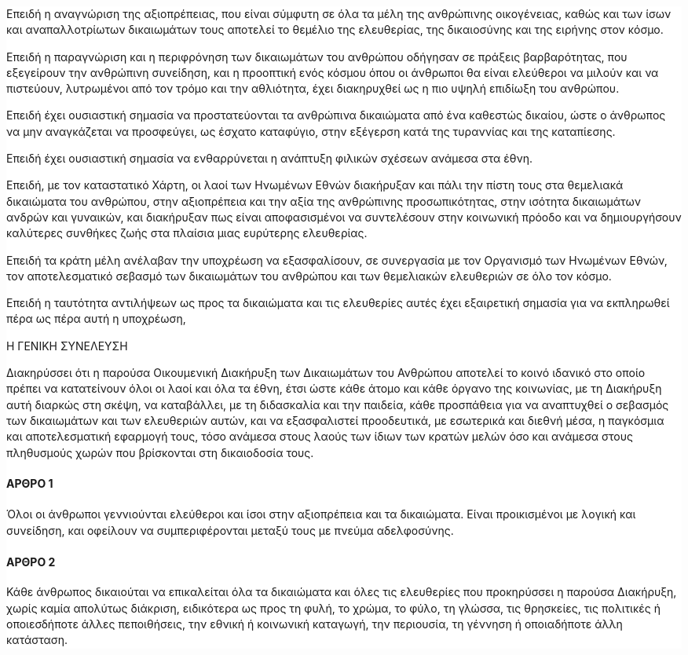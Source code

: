  <p>
  Επειδή η αναγνώριση της αξιοπρέπειας, που είναι σύμφυτη σε όλα τα μέλη της ανθρώπινης οικογένειας, καθώς και των ίσων και αναπαλλοτρίωτων δικαιωμάτων τους αποτελεί το θεμέλιο της ελευθερίας, της δικαιοσύνης και της ειρήνης στον κόσμο.
 </p>
 <p>
  Επειδή η παραγνώριση και η περιφρόνηση των δικαιωμάτων του ανθρώπου οδήγησαν σε πράξεις βαρβαρότητας, που εξεγείρουν την ανθρώπινη συνείδηση, και η προοπτική ενός κόσμου όπου οι άνθρωποι θα είναι ελεύθεροι να μιλούν και να πιστεύουν, λυτρωμένοι από τον τρόμο και την αθλιότητα, έχει διακηρυχθεί ως η πιο υψηλή επιδίωξη του ανθρώπου.
 </p>
 <p>
  Επειδή έχει ουσιαστική σημασία να προστατεύονται τα ανθρώπινα δικαιώματα από ένα καθεστώς δικαίου, ώστε ο άνθρωπος να μην αναγκάζεται να προσφεύγει, ως έσχατο καταφύγιο, στην εξέγερση κατά της τυραννίας και της καταπίεσης.
 </p>
 <p>
  Επειδή έχει ουσιαστική σημασία να ενθαρρύνεται η ανάπτυξη φιλικών σχέσεων ανάμεσα στα έθνη.
 </p>
 <p>
  Επειδή, με τον καταστατικό Χάρτη, οι λαοί των Ηνωμένων Εθνών διακήρυξαν και πάλι την πίστη τους στα θεμελιακά δικαιώματα του ανθρώπου, στην αξιοπρέπεια και την αξία της ανθρώπινης προσωπικότητας, στην ισότητα δικαιωμάτων ανδρών και γυναικών, και διακήρυξαν πως είναι αποφασισμένοι να συντελέσουν στην κοινωνική πρόοδο και να δημιουργήσουν καλύτερες συνθήκες ζωής στα πλαίσια μιας ευρύτερης ελευθερίας.
 </p>
 <p>
  Επειδή τα κράτη μέλη ανέλαβαν την υποχρέωση να εξασφαλίσουν, σε συνεργασία με τον Οργανισμό των Ηνωμένων Εθνών, τον αποτελεσματικό σεβασμό των δικαιωμάτων του ανθρώπου και των θεμελιακών ελευθεριών σε όλο τον κόσμο.
 </p>
 <p>
  Επειδή η ταυτότητα αντιλήψεων ως προς τα δικαιώματα και τις ελευθερίες αυτές έχει εξαιρετική σημασία για να εκπληρωθεί πέρα ως πέρα αυτή η υποχρέωση,
 </p>
 <p>
  Η ΓΕΝΙΚΗ ΣΥΝΕΛΕΥΣΗ
 </p>
 <p>
  Διακηρύσσει ότι η παρούσα Οικουμενική Διακήρυξη των Δικαιωμάτων του Ανθρώπου αποτελεί το κοινό ιδανικό στο οποίο πρέπει να κατατείνουν όλοι οι λαοί και όλα τα έθνη, έτσι ώστε κάθε άτομο και κάθε όργανο της κοινωνίας, με τη Διακήρυξη αυτή διαρκώς στη σκέψη, να καταβάλλει, με τη διδασκαλία και την παιδεία, κάθε προσπάθεια για να αναπτυχθεί ο σεβασμός των δικαιωμάτων και των ελευθεριών αυτών, και να εξασφαλιστεί προοδευτικά, με εσωτερικά και διεθνή μέσα, η παγκόσμια και αποτελεσματική εφαρμογή τους, τόσο ανάμεσα στους λαούς των ίδιων των κρατών μελών όσο και ανάμεσα στους πληθυσμούς χωρών που βρίσκονται στη δικαιοδοσία τους.
 </p>
 <h4>
  ΑΡΘΡΟ 1
 </h4>
 <p>
  Όλοι οι άνθρωποι γεννιούνται ελεύθεροι και ίσοι στην αξιοπρέπεια και τα δικαιώματα. Είναι προικισμένοι με λογική και συνείδηση, και οφείλουν να συμπεριφέρονται μεταξύ τους με πνεύμα αδελφοσύνης.
 </p>
 <h4>
  ΑΡΘΡΟ 2
 </h4>
 <p>
  Κάθε άνθρωπος δικαιούται να επικαλείται όλα τα δικαιώματα και όλες τις ελευθερίες που προκηρύσσει η παρούσα Διακήρυξη, χωρίς καμία απολύτως διάκριση, ειδικότερα ως προς τη φυλή, το χρώμα, το φύλο, τη γλώσσα, τις θρησκείες, τις πολιτικές ή οποιεσδήποτε άλλες πεποιθήσεις, την εθνική ή κοινωνική καταγωγή, την περιουσία, τη γέννηση ή οποιαδήποτε άλλη κατάσταση.
 </p>
 <p>